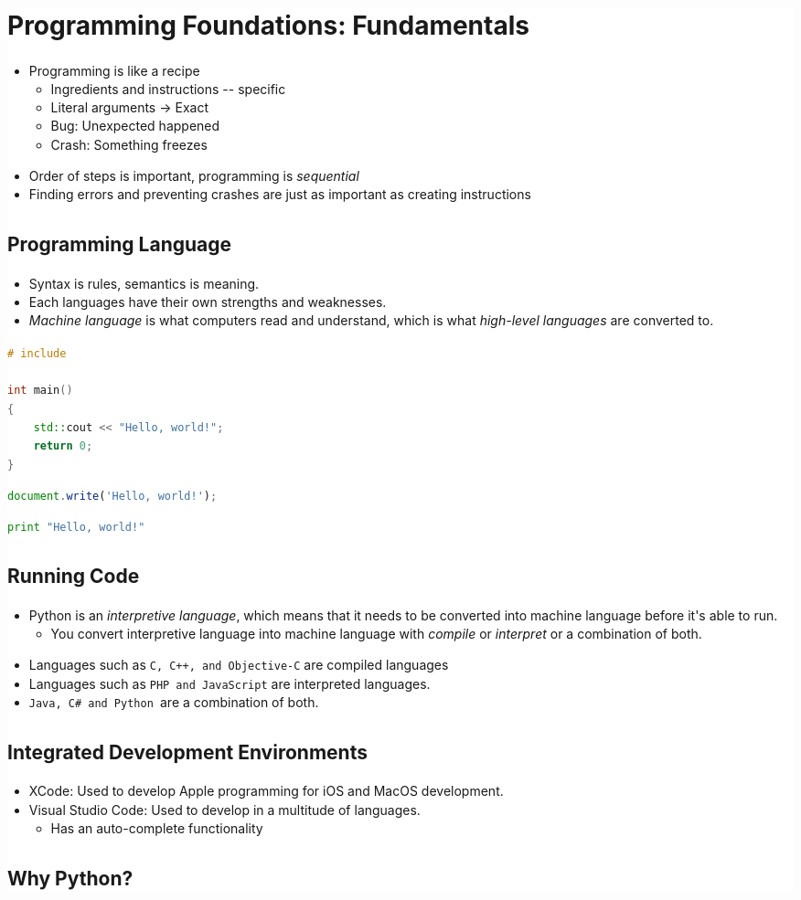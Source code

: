 # Programming Foundations: Fundamentals

* Programming is like a recipe
    - Ingredients and instructions -- specific
    - Literal arguments -> Exact
    - Bug: Unexpected happened
    - Crash: Something freezes
- Order of steps is important, programming is *sequential*
- Finding errors and preventing crashes are just as important as creating instructions

## Programming Language

* Syntax is rules, semantics is meaning.
* Each languages have their own strengths and weaknesses.
* *Machine language* is what computers read and understand, which is what *high-level languages* are converted to.


```cpp
# include

int main()
{
    std::cout << "Hello, world!";
    return 0;
}
```

```javascript
document.write('Hello, world!');
```

```python
print "Hello, world!"
```

## Running Code

* Python is an *interpretive language*, which means that it needs to be converted into machine language before it's able to run.
    - You convert interpretive language into machine language with *compile* or *interpret* or a combination of both.
- Languages such as `C, C++, and Objective-C` are compiled languages
- Languages such as `PHP and JavaScript` are interpreted languages.
- `Java, C# and Python `are a combination of both.

## Integrated Development Environments

* XCode: Used to develop Apple programming for iOS and MacOS development.
* Visual Studio Code: Used to develop in a multitude of languages.
    - Has an auto-complete functionality

## Why Python?
